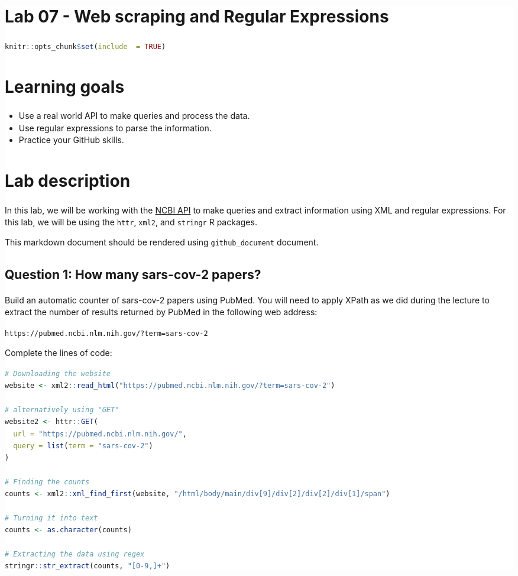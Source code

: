 Lab 07 - Web scraping and Regular Expressions
================

``` r
knitr::opts_chunk$set(include  = TRUE)
```

# Learning goals

  - Use a real world API to make queries and process the data.
  - Use regular expressions to parse the information.
  - Practice your GitHub skills.

# Lab description

In this lab, we will be working with the [NCBI
API](https://www.ncbi.nlm.nih.gov/home/develop/api/) to make queries and
extract information using XML and regular expressions. For this lab, we
will be using the `httr`, `xml2`, and `stringr` R packages.

This markdown document should be rendered using `github_document`
document.

## Question 1: How many sars-cov-2 papers?

Build an automatic counter of sars-cov-2 papers using PubMed. You will
need to apply XPath as we did during the lecture to extract the number
of results returned by PubMed in the following web address:

    https://pubmed.ncbi.nlm.nih.gov/?term=sars-cov-2

Complete the lines of code:

``` r
# Downloading the website
website <- xml2::read_html("https://pubmed.ncbi.nlm.nih.gov/?term=sars-cov-2")

# alternatively using "GET" 
website2 <- httr::GET(
  url = "https://pubmed.ncbi.nlm.nih.gov/",
  query = list(term = "sars-cov-2")
)

# Finding the counts
counts <- xml2::xml_find_first(website, "/html/body/main/div[9]/div[2]/div[2]/div[1]/span")

# Turning it into text
counts <- as.character(counts)

# Extracting the data using regex
stringr::str_extract(counts, "[0-9,]+")
```
